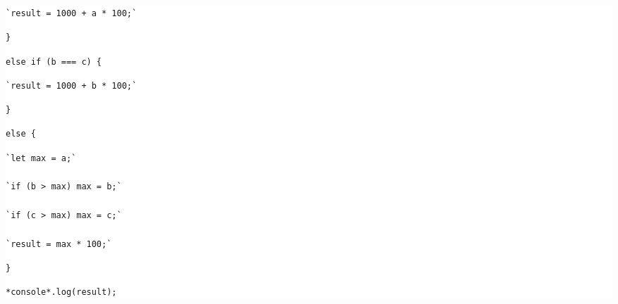     `result = 1000 + a * 100;`

`}`

`else if (b === c) {`

    `result = 1000 + b * 100;`

`}`

`else {`

    `let max = a;`

    `if (b > max) max = b;`

    `if (c > max) max = c;`

    `result = max * 100;`

`}`

`*console*.log(result);`